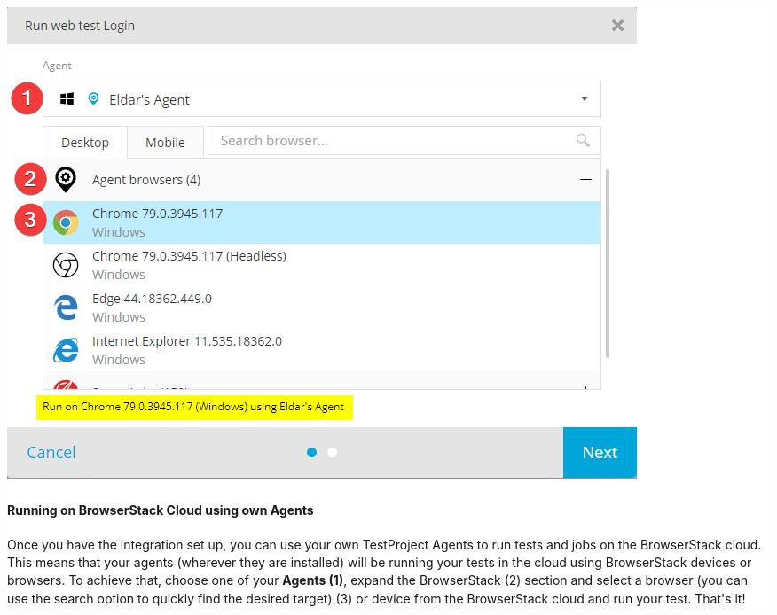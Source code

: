 ![Running the &quot;Login&quot; web test on the Chrome 79 browser using Eldar&apos;s Agent](../../.gitbook/assets/image%20%2893%29%20%281%29.png)

#### **Running on** BrowserStack **Cloud using own Agents**

Once you have the integration set up, you can use your own TestProject Agents to run tests and jobs on the BrowserStack cloud. This means that your agents \(wherever they are installed\) will be running your tests in the cloud using BrowserStack devices or browsers. To achieve that, choose one of your **Agents \(1\)**, expand the BrowserStack \(2\) section and select a browser \(you can use the search option to quickly find the desired target\) \(3\) or device from the BrowserStack cloud and run your test. That's it!

